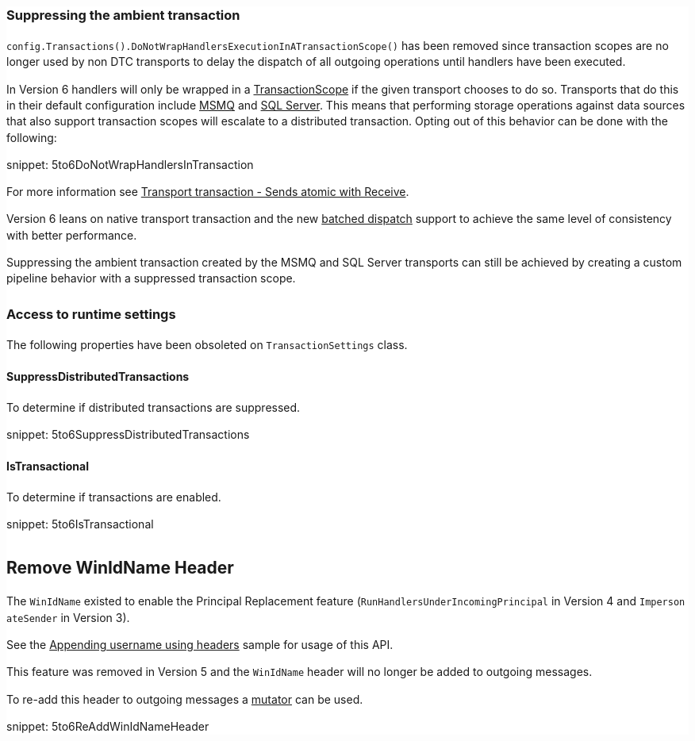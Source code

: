 
### Suppressing the ambient transaction

`config.Transactions().DoNotWrapHandlersExecutionInATransactionScope()` has been removed since transaction scopes are no longer used by non DTC transports to delay the dispatch of all outgoing operations until handlers have been executed.

In Version 6 handlers will only be wrapped in a [TransactionScope](https://msdn.microsoft.com/en-us/library/system.transactions.transactionscope.aspx) if the given transport chooses to do so. Transports that do this in their default configuration include [MSMQ](/nservicebus/msmq/) and [SQL Server](/nservicebus/sqlserver/). This means that performing storage operations against data sources that also support transaction scopes will escalate to a distributed transaction. Opting out of this behavior can be done with the following:

snippet: 5to6DoNotWrapHandlersInTransaction

For more information see [Transport transaction - Sends atomic with Receive](/nservicebus/transports/transactions.md#transactions-transport-transaction-sends-atomic-with-receive).

Version 6 leans on native transport transaction and the new [batched dispatch](/nservicebus/messaging/batched-dispatch.md) support to achieve the same level of consistency with better performance.

Suppressing the ambient transaction created by the MSMQ and SQL Server transports can still be achieved by creating a custom pipeline behavior with a suppressed transaction scope.


### Access to runtime settings

The following properties have been obsoleted on `TransactionSettings` class.


#### SuppressDistributedTransactions

To determine if distributed transactions are suppressed.

snippet: 5to6SuppressDistributedTransactions


#### IsTransactional

To determine if transactions are enabled.

snippet: 5to6IsTransactional


## Remove WinIdName Header

The `WinIdName` existed to enable the Principal Replacement feature (`RunHandlersUnderIncomingPrincipal` in Version 4 and `ImpersonateSender` in Version 3).

See the [Appending username using headers](/samples/username-header/) sample for usage of this API.

This feature was removed in Version 5 and the `WinIdName` header will no longer be added to outgoing messages.

To re-add this header to outgoing messages a [mutator](/nservicebus/pipeline/message-mutators.md) can be used.

snippet: 5to6ReAddWinIdNameHeader
